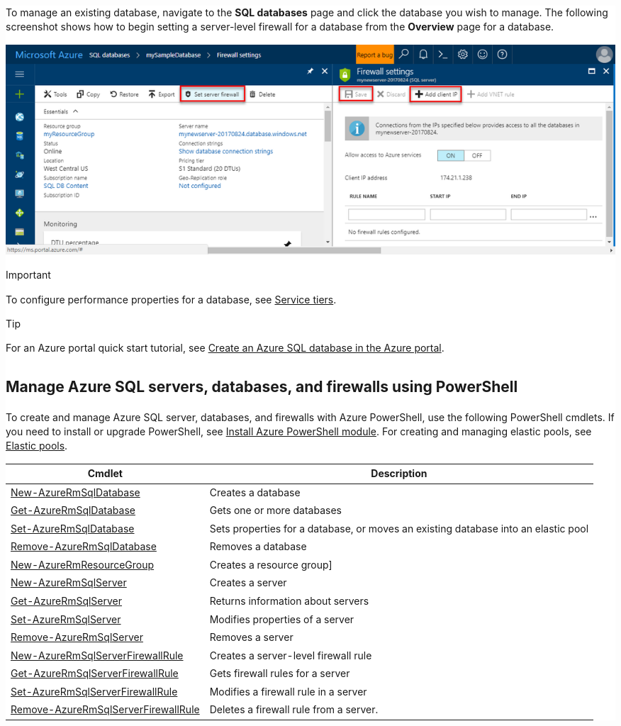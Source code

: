 To manage an existing database, navigate to the **SQL databases** page and click the database you wish to manage. The following screenshot shows how to begin setting a server-level firewall for a database from the **Overview** page for a database. 

   ![server firewall rule](./media/sql-database-get-started-portal/server-firewall-rule.png) 

> [!IMPORTANT]
> To configure performance properties for a database, see [Service tiers](sql-database-service-tiers.md).
>

> [!TIP]
> For an Azure portal quick start tutorial, see [Create an Azure SQL database in the Azure portal](sql-database-get-started-portal.md).
>

## Manage Azure SQL servers, databases, and firewalls using PowerShell

To create and manage Azure SQL server, databases, and firewalls with Azure PowerShell, use the following PowerShell cmdlets. If you need to install or upgrade PowerShell, see [Install Azure PowerShell module](https://docs.microsoft.com/powershell/azure/install-azurerm-ps). For creating and managing elastic pools, see [Elastic pools](sql-database-elastic-pool.md).

| Cmdlet | Description |
| --- | --- |
|[New-AzureRmSqlDatabase](https://docs.microsoft.com/powershell/module/azurerm.sql/new-azurermsqldatabase)|Creates a database |
|[Get-AzureRmSqlDatabase](https://docs.microsoft.com/powershell/module/azurerm.sql/get-azurermsqldatabase)|Gets one or more databases|
|[Set-​Azure​Rm​Sql​Database](https://docs.microsoft.com/powershell/module/azurerm.sql/set-azurermsqldatabase)|Sets properties for a database, or moves an existing database into an elastic pool|
|[Remove-​Azure​Rm​Sql​Database](https://docs.microsoft.com/powershell/module/azurerm.sql/remove-azurermsqldatabase)|Removes a database|
|[New-AzureRmResourceGroup](https://docs.microsoft.com/powershell/module/azurerm.resources/new-azurermresourcegroup)|Creates a resource group]
|[New-AzureRmSqlServer](https://docs.microsoft.com/powershell/module/azurerm.sql/new-azurermsqlserver)|Creates a  server|
|[Get-AzureRmSqlServer](https://docs.microsoft.com/powershell/module/azurerm.sql/get-azurermsqlserver)|Returns information about servers|
|[Set-AzureRmSqlServer](https://docs.microsoft.com/powershell/module/azurerm.sql/set-azurermsqlserver)|Modifies properties of a server|
|[Remove-AzureRmSqlServer](https://docs.microsoft.com/powershell/module/azurerm.sql/remove-azurermsqlserver)|Removes a server|
|[New-AzureRmSqlServerFirewallRule](https://docs.microsoft.com/powershell/module/azurerm.sql/new-azurermsqlserverfirewallrule)|Creates a server-level firewall rule |
|[Get-​Azure​Rm​Sql​Server​Firewall​Rule](https://docs.microsoft.com/powershell/module/azurerm.sql/get-azurermsqlserverfirewallrule)|Gets firewall rules for a server|
|[Set-​Azure​Rm​Sql​Server​Firewall​Rule](https://docs.microsoft.com/powershell/module/azurerm.sql/set-azurermsqlserverfirewallrule)|Modifies a firewall rule in a server|
|[Remove-​Azure​Rm​Sql​Server​Firewall​Rule](https://docs.microsoft.com/powershell/module/azurerm.sql/remove-azurermsqlserverfirewallrule)|Deletes a firewall rule from a server.|
